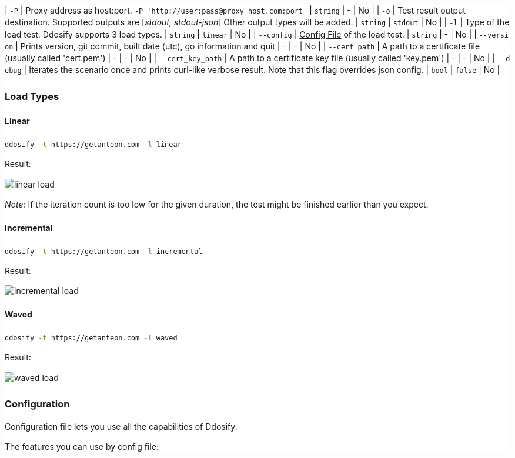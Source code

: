 | `-P`                                                        | Proxy address as host:port. `-P 'http://user:pass@proxy_host.com:port'`                                           | `string` | -        | No       |
| `-o`                                                        | Test result output destination. Supported outputs are [*stdout, stdout-json*] Other output types will be added.   | `string` | `stdout` | No       |
| `-l`                                                        | [Type](#load-types) of the load test. Ddosify supports 3 load types.                                              | `string` | `linear` | No       |
| <span style="white-space: nowrap;">`--config`</span>        | [Config File](#config-file) of the load test.                                                                     | `string` | -        | No       |
| <span style="white-space: nowrap;">`--version`</span>       | Prints version, git commit, built date (utc), go information and quit                                             | -        | -        | No       |
| <span style="white-space: nowrap;">`--cert_path`</span>     | A path to a certificate file (usually called 'cert.pem')                                                          | -        | -        | No       |
| <span style="white-space: nowrap;">`--cert_key_path`</span> | A path to a certificate key file (usually called 'key.pem')                                                       | -        | -        | No       |
| <span style="white-space: nowrap;">`--debug`</span>         | Iterates the scenario once and prints curl-like verbose result. Note that this flag overrides json config.        | `bool`   | `false`  | No       |

### Load Types

#### Linear

```bash
ddosify -t https://getanteon.com -l linear
```

Result:

![linear load](https://raw.githubusercontent.com/getanteon/anteon/master/assets/linear.gif)

_Note:_ If the iteration count is too low for the given duration, the test might be finished earlier than you expect.

#### Incremental

```bash
ddosify -t https://getanteon.com -l incremental
```

Result:

![incremental load](https://raw.githubusercontent.com/getanteon/anteon/master/assets/incremental.gif)

#### Waved

```bash
ddosify -t https://getanteon.com -l waved
```

Result:

![waved load](https://raw.githubusercontent.com/getanteon/anteon/master/assets/waved.gif)

### Configuration

Configuration file lets you use all the capabilities of Ddosify.

The features you can use by config file:
